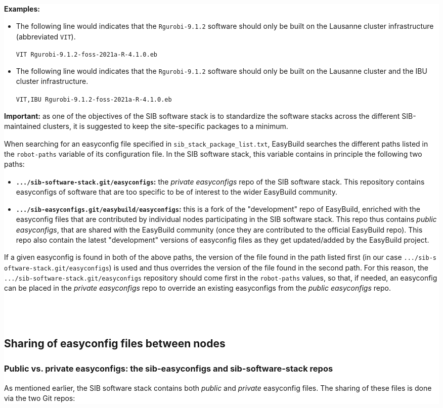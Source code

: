   **Examples:**
  * The following line would indicates that the `Rgurobi-9.1.2` software should
    only be built on the Lausanne cluster infrastructure (abbreviated `VIT`).

      ```sh
      VIT Rgurobi-9.1.2-foss-2021a-R-4.1.0.eb
      ```

  * The following line would indicates that the `Rgurobi-9.1.2` software should
    only be built on the Lausanne cluster and the IBU cluster infrastructure.

      ```sh
      VIT,IBU Rgurobi-9.1.2-foss-2021a-R-4.1.0.eb
      ```

   **Important:** as one of the objectives of the SIB software stack is to
   standardize the software stacks across the different SIB-maintained
   clusters, it is suggested to keep the site-specific packages to a minimum.

When searching for an easyconfig file specified in `sib_stack_package_list.txt`,
EasyBuild searches the different paths listed in the `robot-paths` variable of
its configuration file.
In the SIB software stack, this variable contains in principle the following
two paths:

* **`.../sib-software-stack.git/easyconfigs`:** the *private easyconfigs* repo
  of the SIB software stack. This repository contains easyconfigs of software
  that are too specific to be of interest to the wider EasyBuild community.

* **`.../sib-easyconfigs.git/easybuild/easyconfigs`:** this is a fork of the
  "development" repo of EasyBuild, enriched with the easyconfig files that are
  contributed by individual nodes participating in the SIB software stack.
  This repo thus contains *public easyconfigs*, that are shared with the
  EasyBuild community (once they are contributed to the official EasyBuild
  repo). This repo also contain the latest "development" versions of easyconfig
  files as they get updated/added by the EasyBuild project.

If a given easyconfig is found in both of the above paths, the version of the
file found in the path listed first (in our case
`.../sib-software-stack.git/easyconfigs`) is used and thus overrides the
version of the file found in the second path.
For this reason, the `.../sib-software-stack.git/easyconfigs` repository should
come first in the `robot-paths` values, so that, if needed, an easyconfig can
be placed in the *private easyconfigs* repo to override an existing easyconfigs
from the *public easyconfigs* repo.

<br>
<br>

## Sharing of easyconfig files between nodes

### Public vs. private easyconfigs: the sib-easyconfigs and sib-software-stack repos

As mentioned earlier, the SIB software stack contains both *public* and
*private* easyconfig files. The sharing of these files is done via the two
Git repos:
